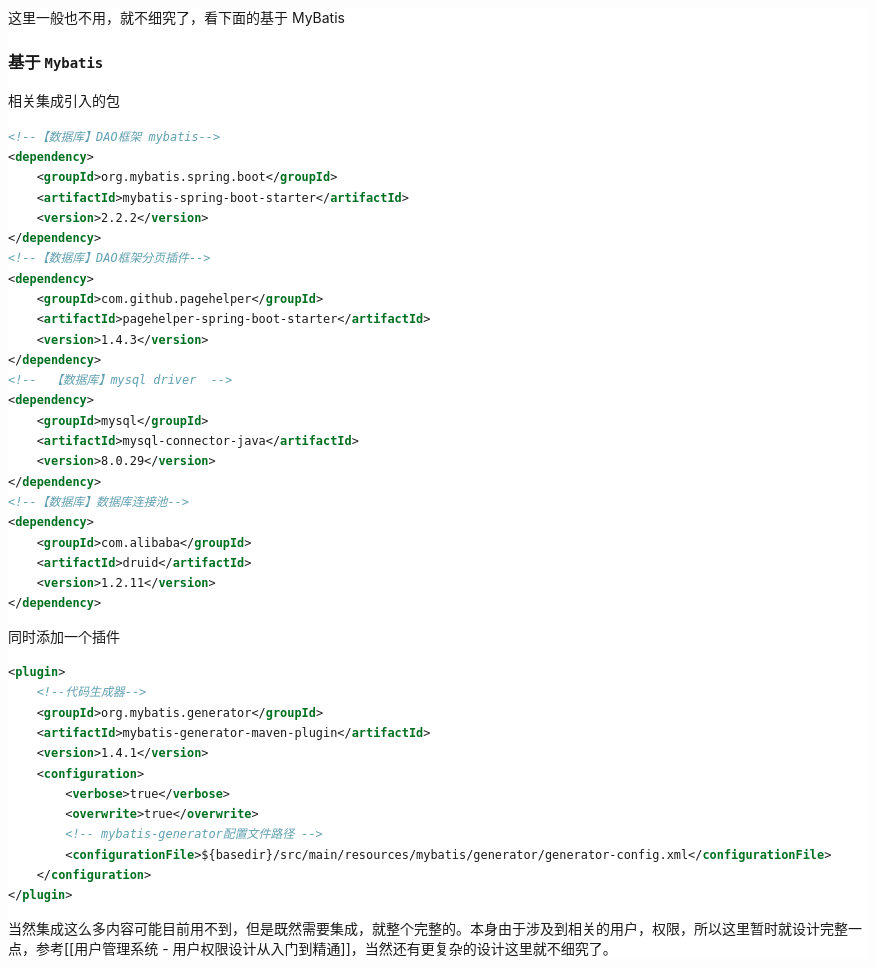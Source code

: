 这里一般也不用，就不细究了，看下面的基于 MyBatis

### 基于 `Mybatis`

相关集成引入的包

```xml
<!--【数据库】DAO框架 mybatis-->
<dependency>
	<groupId>org.mybatis.spring.boot</groupId>
	<artifactId>mybatis-spring-boot-starter</artifactId>
	<version>2.2.2</version>
</dependency>
<!--【数据库】DAO框架分页插件-->
<dependency>
	<groupId>com.github.pagehelper</groupId>
	<artifactId>pagehelper-spring-boot-starter</artifactId>
	<version>1.4.3</version>
</dependency>
<!--  【数据库】mysql driver  -->
<dependency>
	<groupId>mysql</groupId>
	<artifactId>mysql-connector-java</artifactId>
	<version>8.0.29</version>
</dependency>
<!--【数据库】数据库连接池-->
<dependency>
	<groupId>com.alibaba</groupId>
	<artifactId>druid</artifactId>
	<version>1.2.11</version>
</dependency>
```

同时添加一个插件

```xml
<plugin>
	<!--代码生成器-->
	<groupId>org.mybatis.generator</groupId>
	<artifactId>mybatis-generator-maven-plugin</artifactId>
	<version>1.4.1</version>
	<configuration>
		<verbose>true</verbose>
		<overwrite>true</overwrite>
		<!-- mybatis-generator配置文件路径 -->
		<configurationFile>${basedir}/src/main/resources/mybatis/generator/generator-config.xml</configurationFile>
	</configuration>
</plugin>
```

当然集成这么多内容可能目前用不到，但是既然需要集成，就整个完整的。本身由于涉及到相关的用户，权限，所以这里暂时就设计完整一点，参考[[用户管理系统 - 用户权限设计从入门到精通]]，当然还有更复杂的设计这里就不细究了。
